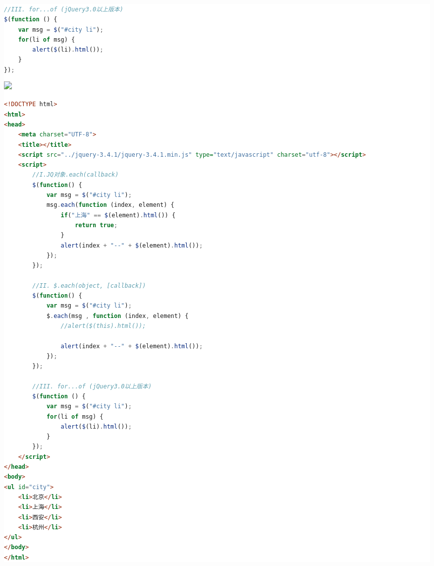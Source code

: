 ```javascript
//III. for...of (jQuery3.0以上版本)
$(function () {
    var msg = $("#city li");
    for(li of msg) {
        alert($(li).html());
    }
});
```

![](https://iqqcode-blog.oss-cn-beijing.aliyuncs.com/img-2021-later/20210621211207.png)

```html
<!DOCTYPE html>
<html>
<head>
    <meta charset="UTF-8">
    <title></title>
    <script src="../jquery-3.4.1/jquery-3.4.1.min.js" type="text/javascript" charset="utf-8"></script>
    <script>
        //I.JQ对象.each(callback)
        $(function() {
            var msg = $("#city li");
            msg.each(function (index, element) {
                if("上海" == $(element).html()) {
                    return true;
                }
                alert(index + "--" + $(element).html());
            });
        });

        //II. $.each(object, [callback])
        $(function() {
            var msg = $("#city li");
            $.each(msg , function (index, element) {
                //alert($(this).html());

                alert(index + "--" + $(element).html());
            });
        });

        //III. for...of (jQuery3.0以上版本)
        $(function () {
            var msg = $("#city li");
            for(li of msg) {
                alert($(li).html());
            }
        });
    </script>
</head>
<body>
<ul id="city">
    <li>北京</li>
    <li>上海</li>
    <li>西安</li>
    <li>杭州</li>
</ul>
</body>
</html>
```
